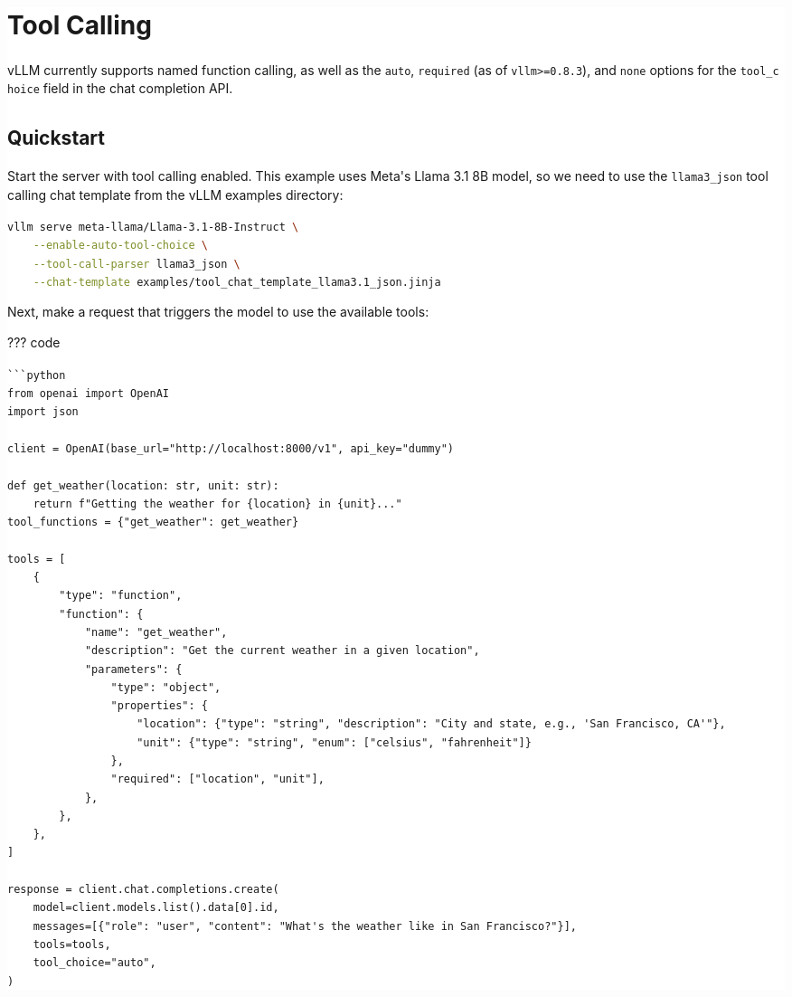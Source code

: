 # Tool Calling

vLLM currently supports named function calling, as well as the `auto`, `required` (as of `vllm>=0.8.3`), and `none` options for the `tool_choice` field in the chat completion API.

## Quickstart

Start the server with tool calling enabled. This example uses Meta's Llama 3.1 8B model, so we need to use the `llama3_json` tool calling chat template from the vLLM examples directory:

```bash
vllm serve meta-llama/Llama-3.1-8B-Instruct \
    --enable-auto-tool-choice \
    --tool-call-parser llama3_json \
    --chat-template examples/tool_chat_template_llama3.1_json.jinja
```

Next, make a request that triggers the model to use the available tools:

??? code

    ```python
    from openai import OpenAI
    import json

    client = OpenAI(base_url="http://localhost:8000/v1", api_key="dummy")

    def get_weather(location: str, unit: str):
        return f"Getting the weather for {location} in {unit}..."
    tool_functions = {"get_weather": get_weather}

    tools = [
        {
            "type": "function",
            "function": {
                "name": "get_weather",
                "description": "Get the current weather in a given location",
                "parameters": {
                    "type": "object",
                    "properties": {
                        "location": {"type": "string", "description": "City and state, e.g., 'San Francisco, CA'"},
                        "unit": {"type": "string", "enum": ["celsius", "fahrenheit"]}
                    },
                    "required": ["location", "unit"],
                },
            },
        },
    ]

    response = client.chat.completions.create(
        model=client.models.list().data[0].id,
        messages=[{"role": "user", "content": "What's the weather like in San Francisco?"}],
        tools=tools,
        tool_choice="auto",
    )
